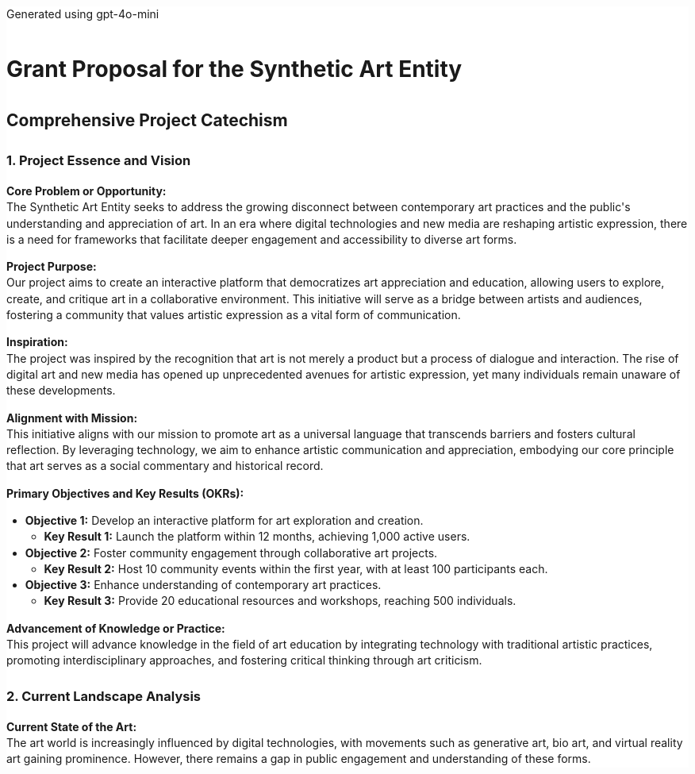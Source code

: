 Generated using gpt-4o-mini

# Grant Proposal for the Synthetic Art Entity

## Comprehensive Project Catechism

### 1. Project Essence and Vision

**Core Problem or Opportunity:**  
The Synthetic Art Entity seeks to address the growing disconnect between contemporary art practices and the public's understanding and appreciation of art. In an era where digital technologies and new media are reshaping artistic expression, there is a need for frameworks that facilitate deeper engagement and accessibility to diverse art forms.

**Project Purpose:**  
Our project aims to create an interactive platform that democratizes art appreciation and education, allowing users to explore, create, and critique art in a collaborative environment. This initiative will serve as a bridge between artists and audiences, fostering a community that values artistic expression as a vital form of communication.

**Inspiration:**  
The project was inspired by the recognition that art is not merely a product but a process of dialogue and interaction. The rise of digital art and new media has opened up unprecedented avenues for artistic expression, yet many individuals remain unaware of these developments. 

**Alignment with Mission:**  
This initiative aligns with our mission to promote art as a universal language that transcends barriers and fosters cultural reflection. By leveraging technology, we aim to enhance artistic communication and appreciation, embodying our core principle that art serves as a social commentary and historical record.

**Primary Objectives and Key Results (OKRs):**  
- **Objective 1:** Develop an interactive platform for art exploration and creation.
  - **Key Result 1:** Launch the platform within 12 months, achieving 1,000 active users.
- **Objective 2:** Foster community engagement through collaborative art projects.
  - **Key Result 2:** Host 10 community events within the first year, with at least 100 participants each.
- **Objective 3:** Enhance understanding of contemporary art practices.
  - **Key Result 3:** Provide 20 educational resources and workshops, reaching 500 individuals.

**Advancement of Knowledge or Practice:**  
This project will advance knowledge in the field of art education by integrating technology with traditional artistic practices, promoting interdisciplinary approaches, and fostering critical thinking through art criticism.

### 2. Current Landscape Analysis

**Current State of the Art:**  
The art world is increasingly influenced by digital technologies, with movements such as generative art, bio art, and virtual reality art gaining prominence. However, there remains a gap in public engagement and understanding of these forms.
